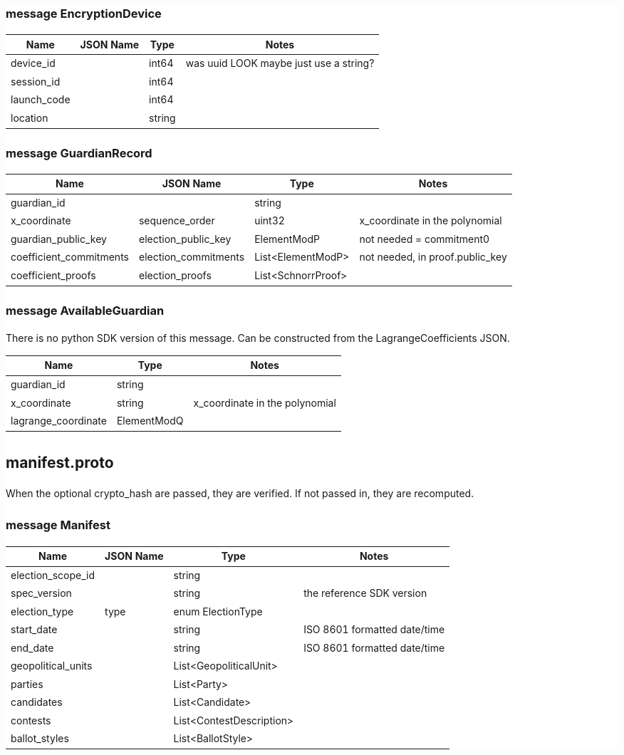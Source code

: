 ### message EncryptionDevice

| Name        | JSON Name | Type   | Notes                                  |
|-------------|-----------|--------|----------------------------------------|
| device_id   |           | int64  | was uuid LOOK maybe just use a string? |
| session_id  |           | int64  |                                        |
| launch_code |           | int64  |                                        |
| location    |           | string |                                        |

### message GuardianRecord

| Name                    | JSON Name            | Type                 | Notes                           |
|-------------------------|----------------------|----------------------|---------------------------------|
| guardian_id             |                      | string               |                                 |
| x_coordinate            | sequence_order       | uint32               | x_coordinate in the polynomial  |
| guardian_public_key     | election_public_key  | ElementModP          | not needed = commitment0        |
| coefficient_commitments | election_commitments | List\<ElementModP\>  | not needed, in proof.public_key |
| coefficient_proofs      | election_proofs      | List\<SchnorrProof\> |                                 |

### message AvailableGuardian

There is no python SDK version of this message. Can be constructed from the LagrangeCoefficients JSON.

| Name                | Type        | Notes                          |
|---------------------|-------------|--------------------------------|
| guardian_id         | string      |                                |
| x_coordinate        | string      | x_coordinate in the polynomial |
| lagrange_coordinate | ElementModQ |                                |


## manifest.proto

When the optional crypto_hash are passed, they are verified. If not passed in, they are recomputed.

### message Manifest

| Name                | JSON Name     | Type                       | Notes                        |
|---------------------|---------------|----------------------------|------------------------------|
| election_scope_id   |               | string                     |                              |
| spec_version        |               | string                     | the reference SDK version    |
| election_type       | type          | enum ElectionType          |                              |
| start_date          |               | string                     | ISO 8601 formatted date/time |
| end_date            |               | string                     | ISO 8601 formatted date/time |
| geopolitical_units  |               | List\<GeopoliticalUnit\>   |                              |
| parties             |               | List\<Party\>              |                              |
| candidates          |               | List\<Candidate\>          |                              |
| contests            |               | List\<ContestDescription\> |                              |
| ballot_styles       |               | List\<BallotStyle\>        |                              |